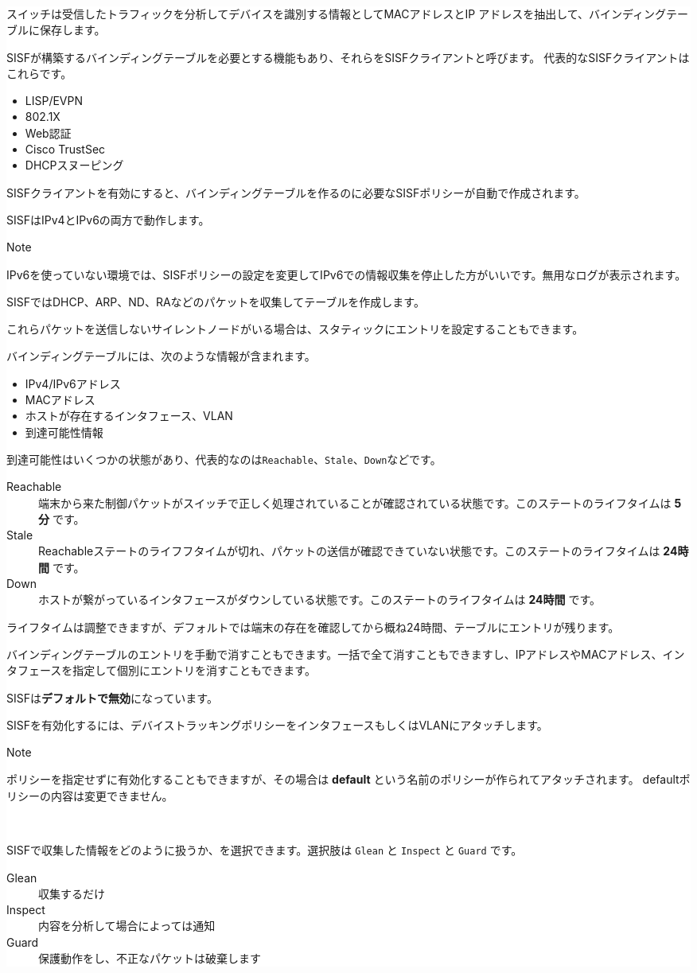 スイッチは受信したトラフィックを分析してデバイスを識別する情報としてMACアドレスとIP アドレスを抽出して、バインディングテーブルに保存します。

SISFが構築するバインディングテーブルを必要とする機能もあり、それらをSISFクライアントと呼びます。
代表的なSISFクライアントはこれらです。

- LISP/EVPN
- 802.1X
- Web認証
- Cisco TrustSec
- DHCPスヌーピング

SISFクライアントを有効にすると、バインディングテーブルを作るのに必要なSISFポリシーが自動で作成されます。

SISFはIPv4とIPv6の両方で動作します。

> [!NOTE]
> IPv6を使っていない環境では、SISFポリシーの設定を変更してIPv6での情報収集を停止した方がいいです。無用なログが表示されます。

SISFではDHCP、ARP、ND、RAなどのパケットを収集してテーブルを作成します。

これらパケットを送信しないサイレントノードがいる場合は、スタティックにエントリを設定することもできます。

バインディングテーブルには、次のような情報が含まれます。

- IPv4/IPv6アドレス
- MACアドレス
- ホストが存在するインタフェース、VLAN
- 到達可能性情報

到達可能性はいくつかの状態があり、代表的なのは`Reachable`、`Stale`、`Down`などです。

<dl>
    <dt>Reachable</dt>
    <dd>端末から来た制御パケットがスイッチで正しく処理されていることが確認されている状態です。このステートのライフタイムは <strong>5分</strong> です。</dd>
    <dt>Stale</dt>
    <dd>Reachableステートのライフフタイムが切れ、パケットの送信が確認できていない状態です。このステートのライフタイムは <strong>24時間</strong> です。</dd>
    <dt>Down</dt>
    <dd>ホストが繋がっているインタフェースがダウンしている状態です。このステートのライフタイムは <strong>24時間</strong> です。</dd>
</dl>

ライフタイムは調整できますが、デフォルトでは端末の存在を確認してから概ね24時間、テーブルにエントリが残ります。

バインディングテーブルのエントリを手動で消すこともできます。一括で全て消すこともできますし、IPアドレスやMACアドレス、インタフェースを指定して個別にエントリを消すこともできます。

SISFは**デフォルトで無効**になっています。

SISFを有効化するには、デバイストラッキングポリシーをインタフェースもしくはVLANにアタッチします。

> [!NOTE]
> ポリシーを指定せずに有効化することもできますが、その場合は **default** という名前のポリシーが作られてアタッチされます。
> defaultポリシーの内容は変更できません。

<br>

SISFで収集した情報をどのように扱うか、を選択できます。選択肢は `Glean` と `Inspect` と `Guard` です。

<dl>
<dt>Glean</dt>
<dd>収集するだけ</dd>
<dt>Inspect</dt>
<dd>内容を分析して場合によっては通知</dd>
<dt>Guard</dt>
<dd>保護動作をし、不正なパケットは破棄します</dd>
</dl>
